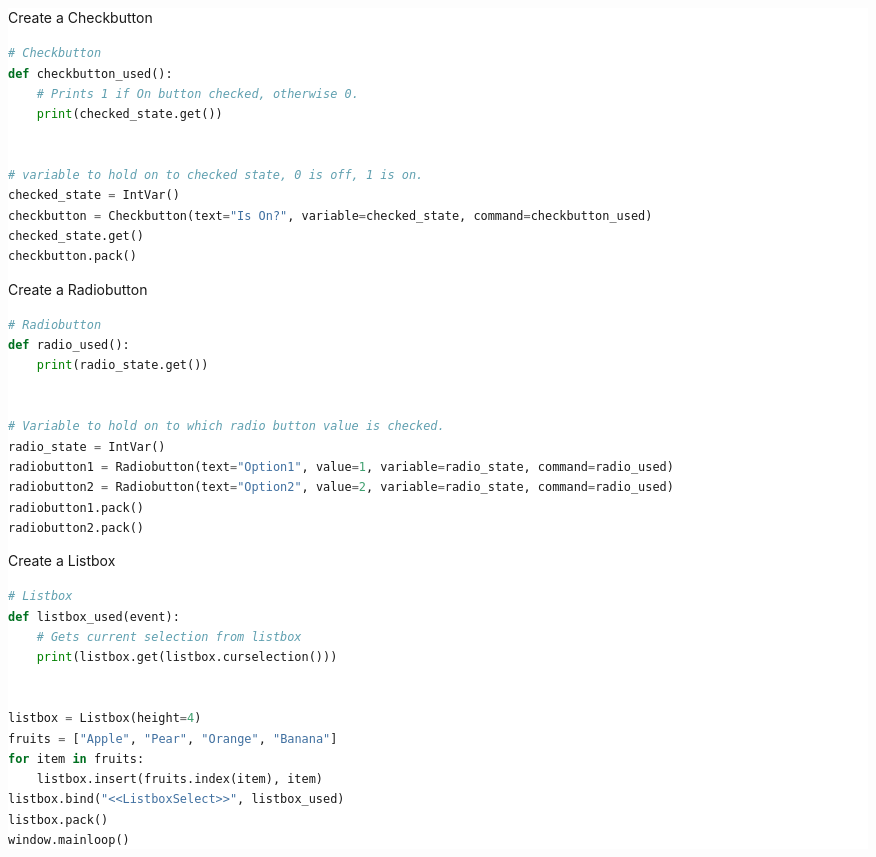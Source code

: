 Create a Checkbutton
```python
# Checkbutton
def checkbutton_used():
    # Prints 1 if On button checked, otherwise 0.
    print(checked_state.get())


# variable to hold on to checked state, 0 is off, 1 is on.
checked_state = IntVar()
checkbutton = Checkbutton(text="Is On?", variable=checked_state, command=checkbutton_used)
checked_state.get()
checkbutton.pack()
```

Create a Radiobutton
```python
# Radiobutton
def radio_used():
    print(radio_state.get())


# Variable to hold on to which radio button value is checked.
radio_state = IntVar()
radiobutton1 = Radiobutton(text="Option1", value=1, variable=radio_state, command=radio_used)
radiobutton2 = Radiobutton(text="Option2", value=2, variable=radio_state, command=radio_used)
radiobutton1.pack()
radiobutton2.pack()
```

Create a Listbox
```python
# Listbox
def listbox_used(event):
    # Gets current selection from listbox
    print(listbox.get(listbox.curselection()))


listbox = Listbox(height=4)
fruits = ["Apple", "Pear", "Orange", "Banana"]
for item in fruits:
    listbox.insert(fruits.index(item), item)
listbox.bind("<<ListboxSelect>>", listbox_used)
listbox.pack()
window.mainloop()
```
